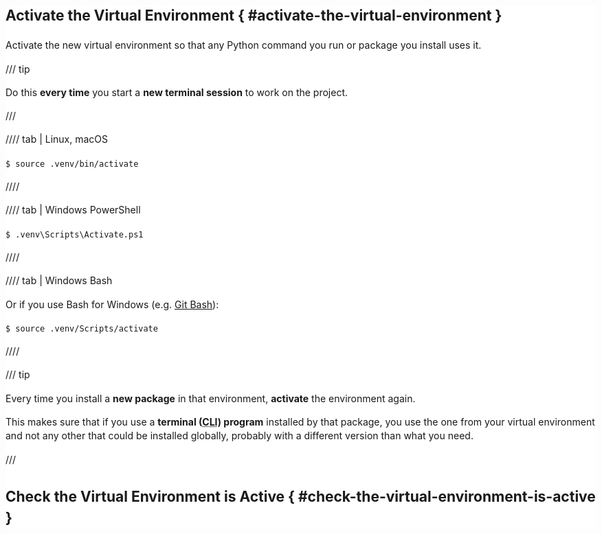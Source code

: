 ## Activate the Virtual Environment { #activate-the-virtual-environment }

Activate the new virtual environment so that any Python command you run or package you install uses it.

/// tip

Do this **every time** you start a **new terminal session** to work on the project.

///

//// tab | Linux, macOS

<div class="termy">

```console
$ source .venv/bin/activate
```

</div>

////

//// tab | Windows PowerShell

<div class="termy">

```console
$ .venv\Scripts\Activate.ps1
```

</div>

////

//// tab | Windows Bash

Or if you use Bash for Windows (e.g. <a href="https://gitforwindows.org/" class="external-link" target="_blank">Git Bash</a>):

<div class="termy">

```console
$ source .venv/Scripts/activate
```

</div>

////

/// tip

Every time you install a **new package** in that environment, **activate** the environment again.

This makes sure that if you use a **terminal (<abbr title="command line interface">CLI</abbr>) program** installed by that package, you use the one from your virtual environment and not any other that could be installed globally, probably with a different version than what you need.

///

## Check the Virtual Environment is Active { #check-the-virtual-environment-is-active }
